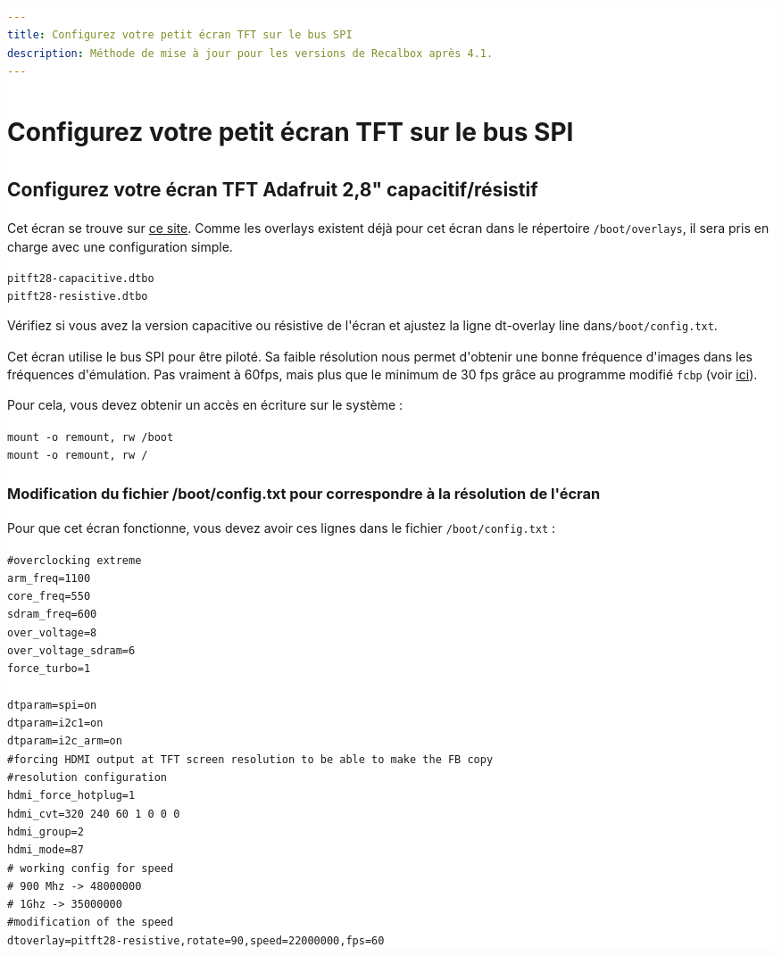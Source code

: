 ```yaml
---
title: Configurez votre petit écran TFT sur le bus SPI
description: Méthode de mise à jour pour les versions de Recalbox après 4.1.
---
```


# Configurez votre petit écran TFT sur le bus SPI

## Configurez votre écran TFT Adafruit 2,8" capacitif/résistif

Cet écran se trouve sur [ce site](https://www.adafruit.com/product/1601). Comme les overlays existent déjà pour cet écran dans le répertoire `/boot/overlays`, il sera pris en charge avec une configuration simple.

```text
pitft28-capacitive.dtbo
pitft28-resistive.dtbo
```

Vérifiez si vous avez la version capacitive ou résistive de l'écran et ajustez la ligne dt-overlay line dans`/boot/config.txt`.

Cet écran utilise le bus SPI pour être piloté. Sa faible résolution nous permet d'obtenir une bonne fréquence d'images dans les fréquences d'émulation. Pas vraiment à 60fps, mais plus que le minimum de 30 fps grâce au programme modifié `fcbp` \(voir [ici](/v/francais/tutoriels/video/tft/fbcp-utilisation-de-fbcp-pour-les-petits-ecrans-tft)\).

Pour cela, vous devez obtenir un accès en écriture sur le système :

```text
mount -o remount, rw /boot
mount -o remount, rw /
```

### Modification du fichier /boot/config.txt pour correspondre à la résolution de l'écran

Pour que cet écran fonctionne, vous devez avoir ces lignes dans le fichier `/boot/config.txt` :

```text
#overclocking extreme
arm_freq=1100
core_freq=550
sdram_freq=600
over_voltage=8
over_voltage_sdram=6
force_turbo=1

dtparam=spi=on
dtparam=i2c1=on
dtparam=i2c_arm=on
#forcing HDMI output at TFT screen resolution to be able to make the FB copy
#resolution configuration
hdmi_force_hotplug=1
hdmi_cvt=320 240 60 1 0 0 0
hdmi_group=2
hdmi_mode=87
# working config for speed
# 900 Mhz -> 48000000
# 1Ghz -> 35000000
#modification of the speed   
dtoverlay=pitft28-resistive,rotate=90,speed=22000000,fps=60
```
